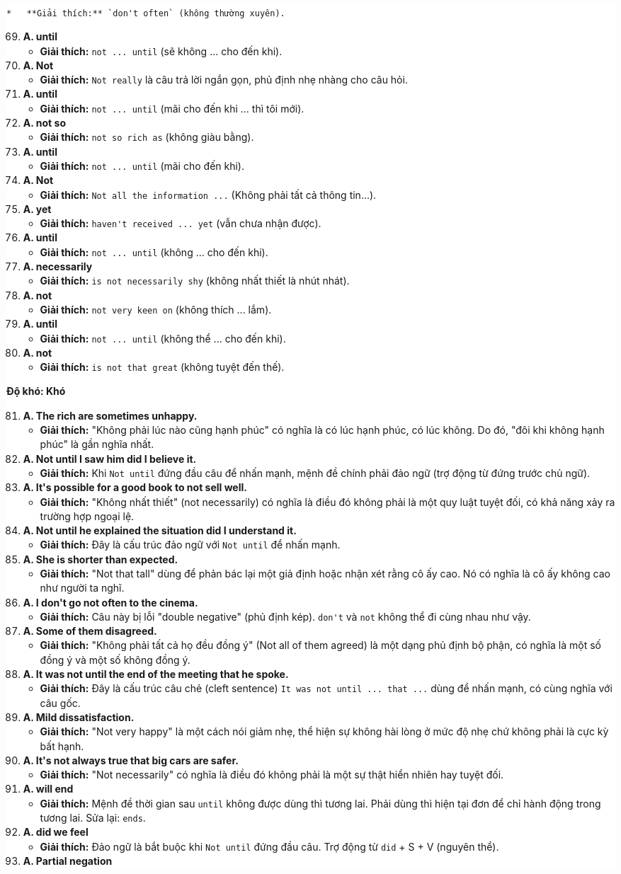     *   **Giải thích:** `don't often` (không thường xuyên).
69. **A. until**
    *   **Giải thích:** `not ... until` (sẽ không ... cho đến khi).
70. **A. Not**
    *   **Giải thích:** `Not really` là câu trả lời ngắn gọn, phủ định nhẹ nhàng cho câu hỏi.
71. **A. until**
    *   **Giải thích:** `not ... until` (mãi cho đến khi ... thì tôi mới).
72. **A. not so**
    *   **Giải thích:** `not so rich as` (không giàu bằng).
73. **A. until**
    *   **Giải thích:** `not ... until` (mãi cho đến khi).
74. **A. Not**
    *   **Giải thích:** `Not all the information ...` (Không phải tất cả thông tin...).
75. **A. yet**
    *   **Giải thích:** `haven't received ... yet` (vẫn chưa nhận được).
76. **A. until**
    *   **Giải thích:** `not ... until` (không ... cho đến khi).
77. **A. necessarily**
    *   **Giải thích:** `is not necessarily shy` (không nhất thiết là nhút nhát).
78. **A. not**
    *   **Giải thích:** `not very keen on` (không thích ... lắm).
79. **A. until**
    *   **Giải thích:** `not ... until` (không thể ... cho đến khi).
80. **A. not**
    *   **Giải thích:** `is not that great` (không tuyệt đến thế).

**Độ khó: Khó**

81. **A. The rich are sometimes unhappy.**
    *   **Giải thích:** "Không phải lúc nào cũng hạnh phúc" có nghĩa là có lúc hạnh phúc, có lúc không. Do đó, "đôi khi không hạnh phúc" là gần nghĩa nhất.
82. **A. Not until I saw him did I believe it.**
    *   **Giải thích:** Khi `Not until` đứng đầu câu để nhấn mạnh, mệnh đề chính phải đảo ngữ (trợ động từ đứng trước chủ ngữ).
83. **A. It's possible for a good book to not sell well.**
    *   **Giải thích:** "Không nhất thiết" (not necessarily) có nghĩa là điều đó không phải là một quy luật tuyệt đối, có khả năng xảy ra trường hợp ngoại lệ.
84. **A. Not until he explained the situation did I understand it.**
    *   **Giải thích:** Đây là cấu trúc đảo ngữ với `Not until` để nhấn mạnh.
85. **A. She is shorter than expected.**
    *   **Giải thích:** "Not that tall" dùng để phản bác lại một giả định hoặc nhận xét rằng cô ấy cao. Nó có nghĩa là cô ấy không cao như người ta nghĩ.
86. **A. I don't go not often to the cinema.**
    *   **Giải thích:** Câu này bị lỗi "double negative" (phủ định kép). `don't` và `not` không thể đi cùng nhau như vậy.
87. **A. Some of them disagreed.**
    *   **Giải thích:** "Không phải tất cả họ đều đồng ý" (Not all of them agreed) là một dạng phủ định bộ phận, có nghĩa là một số đồng ý và một số không đồng ý.
88. **A. It was not until the end of the meeting that he spoke.**
    *   **Giải thích:** Đây là cấu trúc câu chẻ (cleft sentence) `It was not until ... that ...` dùng để nhấn mạnh, có cùng nghĩa với câu gốc.
89. **A. Mild dissatisfaction.**
    *   **Giải thích:** "Not very happy" là một cách nói giảm nhẹ, thể hiện sự không hài lòng ở mức độ nhẹ chứ không phải là cực kỳ bất hạnh.
90. **A. It's not always true that big cars are safer.**
    *   **Giải thích:** "Not necessarily" có nghĩa là điều đó không phải là một sự thật hiển nhiên hay tuyệt đối.
91. **A. will end**
    *   **Giải thích:** Mệnh đề thời gian sau `until` không được dùng thì tương lai. Phải dùng thì hiện tại đơn để chỉ hành động trong tương lai. Sửa lại: `ends`.
92. **A. did we feel**
    *   **Giải thích:** Đảo ngữ là bắt buộc khi `Not until` đứng đầu câu. Trợ động từ `did` + S + V (nguyên thể).
93. **A. Partial negation**